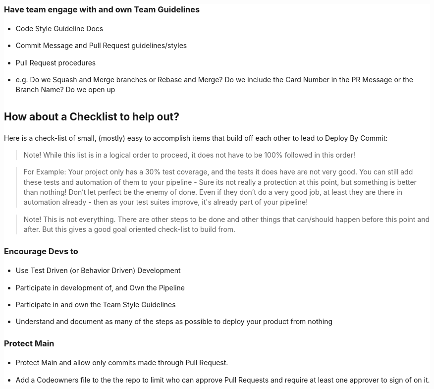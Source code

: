  

### Have team engage with and own Team Guidelines

 

* Code Style Guideline Docs

* Commit Message and Pull Request guidelines/styles

* Pull Request procedures

* e.g. Do we Squash and Merge branches or Rebase and Merge? Do we include the Card Number in the PR Message or the Branch Name? Do we open up

 

## How about a Checklist to help out?

 

Here is a check-list of small, (mostly) easy to accomplish items that build off each other to lead to Deploy By Commit:

 

> Note! While this list is in a logical order to proceed, it does not have to be 100% followed in this order!

>

> For Example: Your project only has a 30% test coverage, and the tests it does have are not very good. You can still add these tests and automation of them to your pipeline - Sure its not really a protection at this point, but something is better than nothing! Don’t let perfect be the enemy of done. Even if they don’t do a very good job, at least they are there in automation already - then as your test suites improve, it's already part of your pipeline!

> 

> Note! This is not everything. There are other steps to be done and other things that can/should happen before this point and after. But this gives a good goal oriented check-list to build from.

 

### Encourage Devs to

 

* Use Test Driven (or Behavior Driven) Development

* Participate in development of, and Own the Pipeline

* Participate in and own the Team Style Guidelines

* Understand and document as many of the steps as possible to deploy your product from nothing

 

### Protect Main

 

* Protect Main and allow only commits made through Pull Request.

* Add a Codeowners file to the the repo to limit who can approve Pull Requests and require at least one approver to sign of on it.
